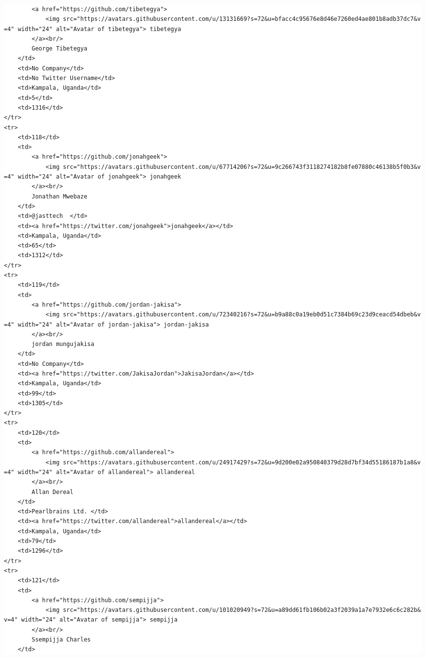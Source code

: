 			<a href="https://github.com/tibetegya">
				<img src="https://avatars.githubusercontent.com/u/13131669?s=72&u=bfacc4c95676e8d46e7260ed4ae801b8adb37dc7&v=4" width="24" alt="Avatar of tibetegya"> tibetegya
			</a><br/>
			George Tibetegya
		</td>
		<td>No Company</td>
		<td>No Twitter Username</td>
		<td>Kampala, Uganda</td>
		<td>5</td>
		<td>1316</td>
	</tr>
	<tr>
		<td>118</td>
		<td>
			<a href="https://github.com/jonahgeek">
				<img src="https://avatars.githubusercontent.com/u/67714206?s=72&u=9c266743f3118274182b8fe07880c46138b5f0b3&v=4" width="24" alt="Avatar of jonahgeek"> jonahgeek
			</a><br/>
			Jonathan Mwebaze
		</td>
		<td>@jasttech  </td>
		<td><a href="https://twitter.com/jonahgeek">jonahgeek</a></td>
		<td>Kampala, Uganda</td>
		<td>65</td>
		<td>1312</td>
	</tr>
	<tr>
		<td>119</td>
		<td>
			<a href="https://github.com/jordan-jakisa">
				<img src="https://avatars.githubusercontent.com/u/72340216?s=72&u=b9a88c0a19eb0d51c7384b69c23d9ceacd54dbeb&v=4" width="24" alt="Avatar of jordan-jakisa"> jordan-jakisa
			</a><br/>
			jordan mungujakisa
		</td>
		<td>No Company</td>
		<td><a href="https://twitter.com/JakisaJordan">JakisaJordan</a></td>
		<td>Kampala, Uganda</td>
		<td>99</td>
		<td>1305</td>
	</tr>
	<tr>
		<td>120</td>
		<td>
			<a href="https://github.com/allandereal">
				<img src="https://avatars.githubusercontent.com/u/24917429?s=72&u=9d200e02a950840379d28d7bf34d55186187b1a8&v=4" width="24" alt="Avatar of allandereal"> allandereal
			</a><br/>
			Allan Dereal
		</td>
		<td>Pearlbrains Ltd. </td>
		<td><a href="https://twitter.com/allandereal">allandereal</a></td>
		<td>Kampala, Uganda</td>
		<td>79</td>
		<td>1296</td>
	</tr>
	<tr>
		<td>121</td>
		<td>
			<a href="https://github.com/sempijja">
				<img src="https://avatars.githubusercontent.com/u/101020949?s=72&u=a89dd61fb106b02a3f2039a1a7e7932e6c6c282b&v=4" width="24" alt="Avatar of sempijja"> sempijja
			</a><br/>
			Ssempijja Charles
		</td>